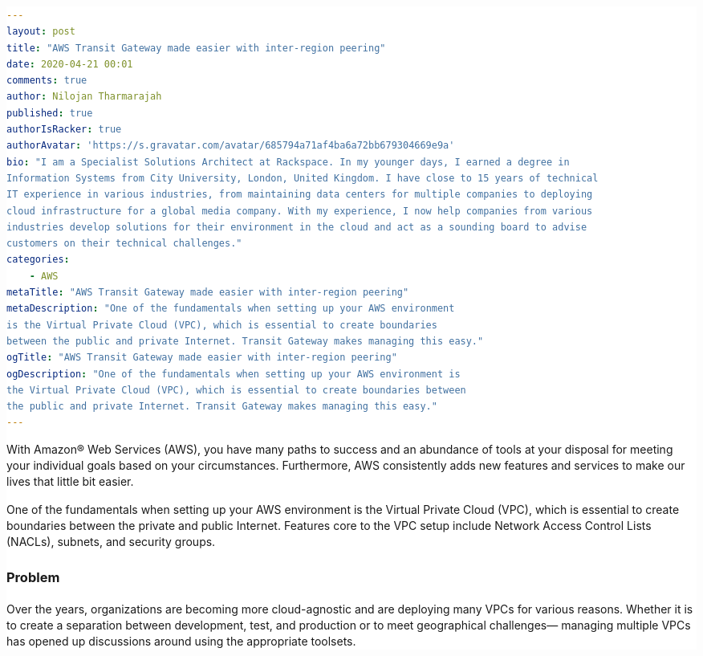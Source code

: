 ```yaml
---
layout: post
title: "AWS Transit Gateway made easier with inter-region peering"
date: 2020-04-21 00:01
comments: true
author: Nilojan Tharmarajah
published: true
authorIsRacker: true
authorAvatar: 'https://s.gravatar.com/avatar/685794a71af4ba6a72bb679304669e9a'
bio: "I am a Specialist Solutions Architect at Rackspace. In my younger days, I earned a degree in
Information Systems from City University, London, United Kingdom. I have close to 15 years of technical
IT experience in various industries, from maintaining data centers for multiple companies to deploying
cloud infrastructure for a global media company. With my experience, I now help companies from various
industries develop solutions for their environment in the cloud and act as a sounding board to advise
customers on their technical challenges."
categories:
    - AWS
metaTitle: "AWS Transit Gateway made easier with inter-region peering"
metaDescription: "One of the fundamentals when setting up your AWS environment
is the Virtual Private Cloud (VPC), which is essential to create boundaries
between the public and private Internet. Transit Gateway makes managing this easy."
ogTitle: "AWS Transit Gateway made easier with inter-region peering"
ogDescription: "One of the fundamentals when setting up your AWS environment is
the Virtual Private Cloud (VPC), which is essential to create boundaries between
the public and private Internet. Transit Gateway makes managing this easy."
---
```


With Amazon&reg; Web Services (AWS), you have many paths to success and an
abundance of tools at your disposal for meeting your individual goals based on your
circumstances. Furthermore, AWS consistently adds new features and services to
make our lives that little bit easier.



One of the fundamentals when setting up your AWS environment is the Virtual
Private Cloud (VPC), which is essential to create boundaries between the private
and public Internet. Features core to the VPC setup include Network Access
Control Lists (NACLs), subnets, and security groups.

### Problem

Over the years, organizations are becoming more cloud-agnostic and are deploying
many VPCs for various reasons. Whether it is to create a separation between
development, test, and production or to meet geographical challenges&mdash;
managing multiple VPCs has opened up discussions around using the appropriate
toolsets.

